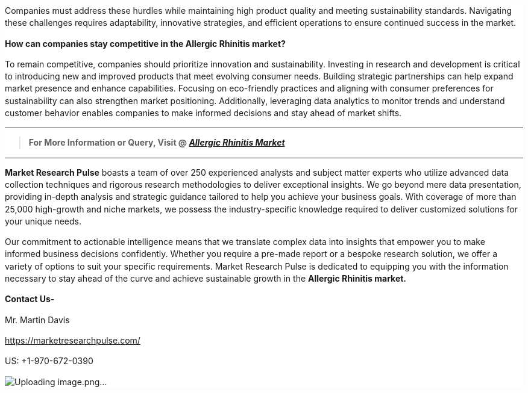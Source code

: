 Companies must address these hurdles while maintaining high product quality and meeting sustainability standards. Navigating these challenges requires adaptability, innovative strategies, and efficient operations to ensure continued success in the market.</p><p><strong>How can companies stay competitive in the Allergic Rhinitis market?</strong></p><p>To remain competitive, companies should prioritize innovation and sustainability. Investing in research and development is critical to introducing new and improved products that meet evolving consumer needs. Building strategic partnerships can help expand market presence and enhance capabilities. Focusing on eco-friendly practices and aligning with consumer preferences for sustainability can also strengthen market positioning. Additionally, leveraging data analytics to monitor trends and understand customer behavior enables companies to make informed decisions and stay ahead of market shifts.</p><hr /><blockquote><p><strong>For More Information or Query, Visit @&nbsp;<em><a href="https://marketresearchpulse.com/report/81760/allergic-rhinitis-market?utm_source=Linkedin&utm_medium=0116">Allergic Rhinitis Market</a></em></strong></p></blockquote><hr /><p><strong>Market Research Pulse</strong> boasts a team of over 250 experienced analysts and subject matter experts who utilize advanced data collection techniques and rigorous research methodologies to deliver exceptional insights. We go beyond mere data presentation, providing in-depth analysis and strategic guidance tailored to help you achieve your business goals. With coverage of more than 25,000 high-growth and niche markets, we possess the industry-specific knowledge required to deliver customized solutions for your unique needs.</p><p>Our commitment to actionable intelligence means that we translate complex data into insights that empower you to make informed business decisions confidently. Whether you require a pre-made report or a bespoke research solution, we offer a variety of options to suit your specific requirements. Market Research Pulse is dedicated to equipping you with the information necessary to stay ahead of the curve and achieve sustainable growth in the <strong>Allergic Rhinitis market.</strong></p><p><strong>Contact Us-</strong></p><p>Mr. Martin Davis</p><p>https://marketresearchpulse.com/</p><p>US: +1-970-672-0390</p>
![Uploading image.png…]()
